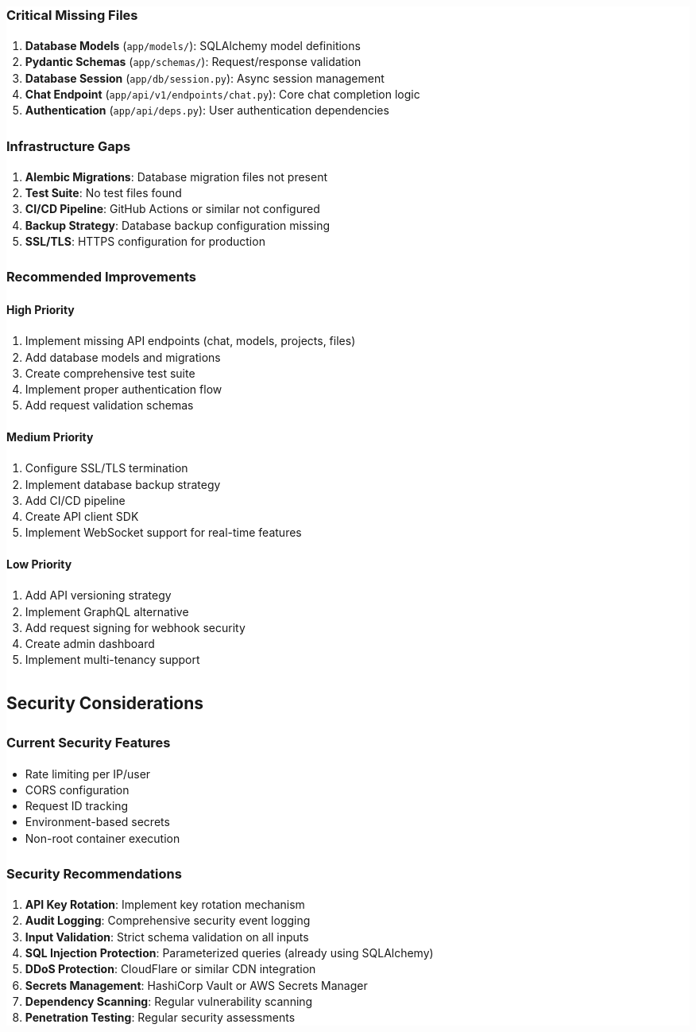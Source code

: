 ### Critical Missing Files
1. **Database Models** (`app/models/`): SQLAlchemy model definitions
2. **Pydantic Schemas** (`app/schemas/`): Request/response validation
3. **Database Session** (`app/db/session.py`): Async session management
4. **Chat Endpoint** (`app/api/v1/endpoints/chat.py`): Core chat completion logic
5. **Authentication** (`app/api/deps.py`): User authentication dependencies

### Infrastructure Gaps
1. **Alembic Migrations**: Database migration files not present
2. **Test Suite**: No test files found
3. **CI/CD Pipeline**: GitHub Actions or similar not configured
4. **Backup Strategy**: Database backup configuration missing
5. **SSL/TLS**: HTTPS configuration for production

### Recommended Improvements

#### High Priority
1. Implement missing API endpoints (chat, models, projects, files)
2. Add database models and migrations
3. Create comprehensive test suite
4. Implement proper authentication flow
5. Add request validation schemas

#### Medium Priority
1. Configure SSL/TLS termination
2. Implement database backup strategy
3. Add CI/CD pipeline
4. Create API client SDK
5. Implement WebSocket support for real-time features

#### Low Priority
1. Add API versioning strategy
2. Implement GraphQL alternative
3. Add request signing for webhook security
4. Create admin dashboard
5. Implement multi-tenancy support

## Security Considerations

### Current Security Features
- Rate limiting per IP/user
- CORS configuration
- Request ID tracking
- Environment-based secrets
- Non-root container execution

### Security Recommendations
1. **API Key Rotation**: Implement key rotation mechanism
2. **Audit Logging**: Comprehensive security event logging
3. **Input Validation**: Strict schema validation on all inputs
4. **SQL Injection Protection**: Parameterized queries (already using SQLAlchemy)
5. **DDoS Protection**: CloudFlare or similar CDN integration
6. **Secrets Management**: HashiCorp Vault or AWS Secrets Manager
7. **Dependency Scanning**: Regular vulnerability scanning
8. **Penetration Testing**: Regular security assessments
